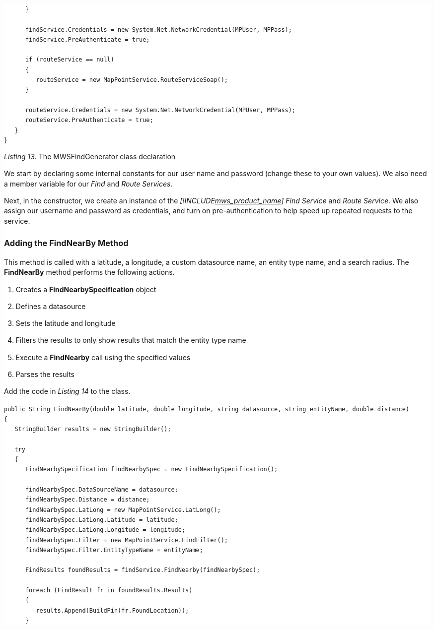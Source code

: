 ```  
      }  
  
      findService.Credentials = new System.Net.NetworkCredential(MPUser, MPPass);  
      findService.PreAuthenticate = true;  
  
      if (routeService == null)  
      {  
         routeService = new MapPointService.RouteServiceSoap();  
      }  
  
      routeService.Credentials = new System.Net.NetworkCredential(MPUser, MPPass);  
      routeService.PreAuthenticate = true;  
   }  
}  
```  
  
 *Listing 13*. The MWSFindGenerator class declaration  
  
 We start by declaring some internal constants for our user name and password (change these to your own values). We also need a member variable for our *Find* and *Route Services*.  
  
 Next, in the constructor, we create an instance of the *[!INCLUDE[mws_product_name](../articles/includes/mws-product-name-md.md)] Find Service* and *Route Service*. We also assign our username and password as credentials, and turn on pre-authentication to help speed up repeated requests to the service.  
  
### Adding the FindNearBy Method  
 This method is called with a latitude, a longitude, a custom datasource name, an entity type name, and a search radius. The **FindNearBy** method performs the following actions.  
  
1.  Creates a **FindNearbySpecification** object  
  
2.  Defines a datasource  
  
3.  Sets the latitude and longitude  
  
4.  Filters the results to only show results that match the entity type name  
  
5.  Execute a **FindNearby** call using the specified values  
  
6.  Parses the results  
  
 Add the code in *Listing 14* to the class.  
  
```  
public String FindNearBy(double latitude, double longitude, string datasource, string entityName, double distance)  
{  
   StringBuilder results = new StringBuilder();  
  
   try  
   {  
      FindNearbySpecification findNearbySpec = new FindNearbySpecification();  
  
      findNearbySpec.DataSourceName = datasource;  
      findNearbySpec.Distance = distance;  
      findNearbySpec.LatLong = new MapPointService.LatLong();  
      findNearbySpec.LatLong.Latitude = latitude;  
      findNearbySpec.LatLong.Longitude = longitude;  
      findNearbySpec.Filter = new MapPointService.FindFilter();  
      findNearbySpec.Filter.EntityTypeName = entityName;  
  
      FindResults foundResults = findService.FindNearby(findNearbySpec);  
  
      foreach (FindResult fr in foundResults.Results)  
      {  
         results.Append(BuildPin(fr.FoundLocation));  
      }  
```